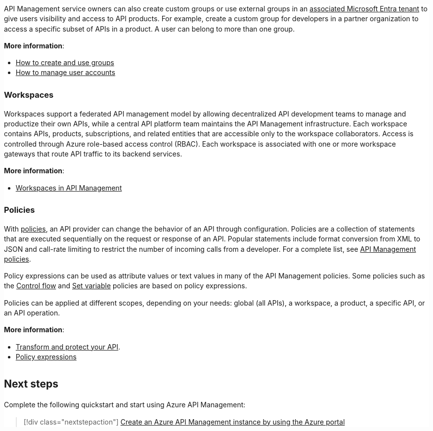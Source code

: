 API Management service owners can also create custom groups or use external groups in an [associated Microsoft Entra tenant](api-management-howto-aad.md) to give users visibility and access to API products. For example, create a custom group for developers in a partner organization to access a specific subset of APIs in a product. A user can belong to more than one group.

**More information**: 
- [How to create and use groups][How to create and use groups]
- [How to manage user accounts](api-management-howto-create-or-invite-developers.md)

### Workspaces

Workspaces support a federated API management model by allowing decentralized API development teams to manage and productize their own APIs, while a central API platform team maintains the API Management infrastructure. Each workspace contains APIs, products, subscriptions, and related entities that are accessible only to the workspace collaborators. Access is controlled through Azure role-based access control (RBAC). Each workspace is associated with one or more workspace gateways that route API traffic to its backend services.

**More information**:

- [Workspaces in API Management](workspaces-overview.md)

### Policies

With [policies][API Management policies], an API provider can change the behavior of an API through configuration. Policies are a collection of statements that are executed sequentially on the request or response of an API. Popular statements include format conversion from XML to JSON and call-rate limiting to restrict the number of incoming calls from a developer. For a complete list, see [API Management policies][Policy reference].

Policy expressions can be used as attribute values or text values in many of the API Management policies. Some policies such as the [Control flow](./choose-policy.md) and [Set variable](./set-variable-policy.md) policies are based on policy expressions. 

Policies can be applied at different scopes, depending on your needs: global (all APIs), a workspace, a product, a specific API, or an API operation. 

**More information**:

- [Transform and protect your API][How to create and configure advanced product settings].
- [Policy expressions](./api-management-policy-expressions.md)

## Next steps

Complete the following quickstart and start using Azure API Management:

> [!div class="nextstepaction"]
> [Create an Azure API Management instance by using the Azure portal](get-started-create-service-instance.md)

[APIs and operations]: #apis
[Products]: #products
[Groups]: #groups
[Developers]: #developers
[Policies]: #policies
[Developer portal]: #developer-portal

[How to create APIs]: ./import-and-publish.md
[How to add operations to an API]: ./mock-api-responses.md
[How to create and publish a product]: api-management-howto-add-products.md
[How to create and use groups]: api-management-howto-create-groups.md
[How to associate groups with developers]: api-management-howto-create-groups.md#associate-group-developer
[How to create and configure advanced product settings]: transform-api.md
[How to create or invite developers]: api-management-howto-create-or-invite-developers.md
[Policy reference]: ./api-management-policies.md
[API Management policies]: api-management-howto-policies.md
[Create an API Management service instance]: get-started-create-service-instance.md